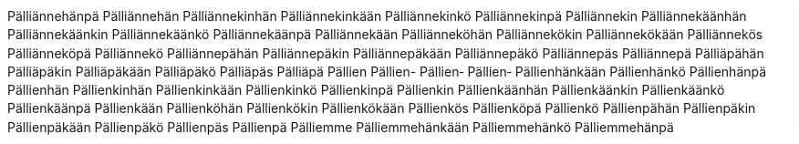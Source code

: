 Pälliännehänpä
Pälliännehän
Pälliännekinhän
Pälliännekinkään
Pälliännekinkö
Pälliännekinpä
Pälliännekin
Pälliännekäänhän
Pälliännekäänkin
Pälliännekäänkö
Pälliännekäänpä
Pälliännekään
Pälliänneköhän
Pälliännekökin
Pälliännekökään
Pälliännekös
Pälliänneköpä
Pälliännekö
Pälliännepähän
Pälliännepäkin
Pälliännepäkään
Pälliännepäkö
Pälliännepäs
Pälliännepä
Pälliäpähän
Pälliäpäkin
Pälliäpäkään
Pälliäpäkö
Pälliäpäs
Pälliäpä
Pällien
Pällien-
Pällien‐
Pällien‑
Pällienhänkään
Pällienhänkö
Pällienhänpä
Pällienhän
Pällienkinhän
Pällienkinkään
Pällienkinkö
Pällienkinpä
Pällienkin
Pällienkäänhän
Pällienkäänkin
Pällienkäänkö
Pällienkäänpä
Pällienkään
Pällienköhän
Pällienkökin
Pällienkökään
Pällienkös
Pällienköpä
Pällienkö
Pällienpähän
Pällienpäkin
Pällienpäkään
Pällienpäkö
Pällienpäs
Pällienpä
Pälliemme
Pälliemmehänkään
Pälliemmehänkö
Pälliemmehänpä
